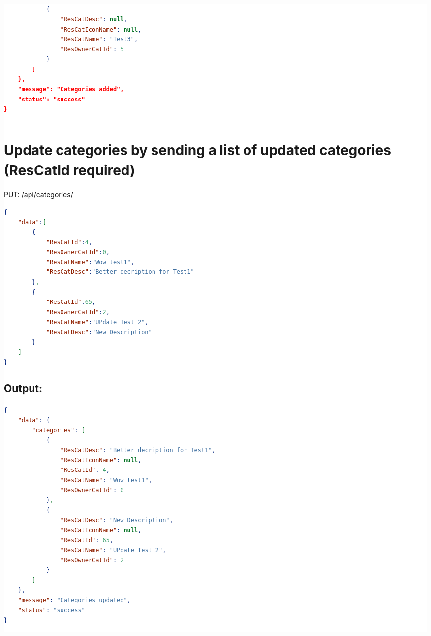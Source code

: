 ``` JSON
            {
                "ResCatDesc": null,
                "ResCatIconName": null,
                "ResCatName": "Test3",
                "ResOwnerCatId": 5
            }
        ]
    },
    "message": "Categories added",
    "status": "success"
}
```
--------------------------------

# Update categories by sending a list of updated categories (ResCatId required)
PUT: /api/categories/
```JSON
{
	"data":[
		{
			"ResCatId":4,
			"ResOwnerCatId":0,
			"ResCatName":"Wow test1",
			"ResCatDesc":"Better decription for Test1"
		},
		{
			"ResCatId":65,
			"ResOwnerCatId":2,
			"ResCatName":"UPdate Test 2",
			"ResCatDesc":"New Description"
		}
	]
}
```
## Output:
```JSON
{
    "data": {
        "categories": [
            {
                "ResCatDesc": "Better decription for Test1",
                "ResCatIconName": null,
                "ResCatId": 4,
                "ResCatName": "Wow test1",
                "ResOwnerCatId": 0
            },
            {
                "ResCatDesc": "New Description",
                "ResCatIconName": null,
                "ResCatId": 65,
                "ResCatName": "UPdate Test 2",
                "ResOwnerCatId": 2
            }
        ]
    },
    "message": "Categories updated",
    "status": "success"
}
```
_______________________________________________
